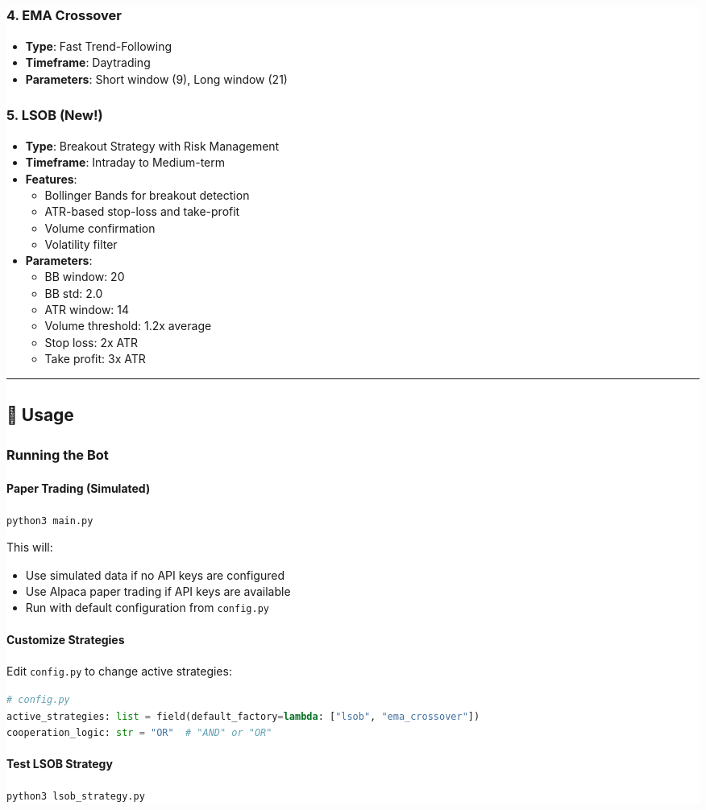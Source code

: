 ### 4. EMA Crossover
- **Type**: Fast Trend-Following
- **Timeframe**: Daytrading
- **Parameters**: Short window (9), Long window (21)

### 5. LSOB (New!)
- **Type**: Breakout Strategy with Risk Management
- **Timeframe**: Intraday to Medium-term
- **Features**:
  - Bollinger Bands for breakout detection
  - ATR-based stop-loss and take-profit
  - Volume confirmation
  - Volatility filter
- **Parameters**:
  - BB window: 20
  - BB std: 2.0
  - ATR window: 14
  - Volume threshold: 1.2x average
  - Stop loss: 2x ATR
  - Take profit: 3x ATR

---

## 🚀 Usage

### Running the Bot

#### Paper Trading (Simulated)
```bash
python3 main.py
```

This will:
- Use simulated data if no API keys are configured
- Use Alpaca paper trading if API keys are available
- Run with default configuration from `config.py`

#### Customize Strategies

Edit `config.py` to change active strategies:

```python
# config.py
active_strategies: list = field(default_factory=lambda: ["lsob", "ema_crossover"])
cooperation_logic: str = "OR"  # "AND" or "OR"
```

#### Test LSOB Strategy

```bash
python3 lsob_strategy.py
```
